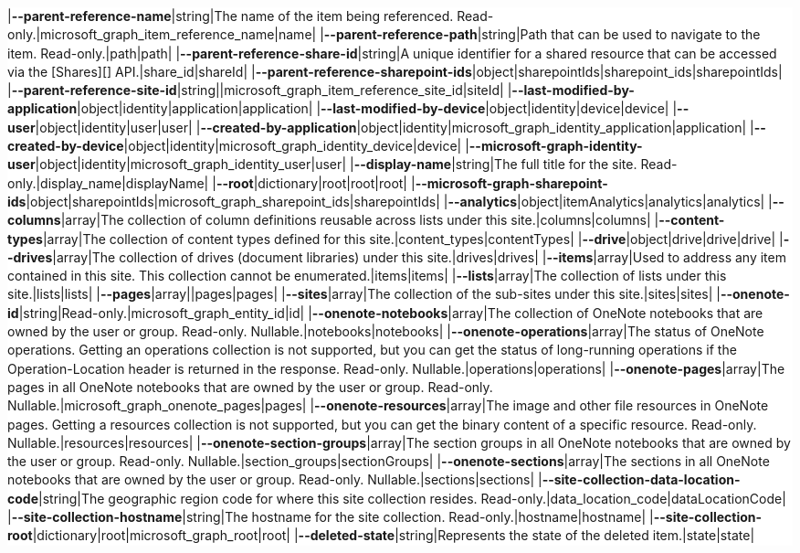 |**--parent-reference-name**|string|The name of the item being referenced. Read-only.|microsoft_graph_item_reference_name|name|
|**--parent-reference-path**|string|Path that can be used to navigate to the item. Read-only.|path|path|
|**--parent-reference-share-id**|string|A unique identifier for a shared resource that can be accessed via the [Shares][] API.|share_id|shareId|
|**--parent-reference-sharepoint-ids**|object|sharepointIds|sharepoint_ids|sharepointIds|
|**--parent-reference-site-id**|string||microsoft_graph_item_reference_site_id|siteId|
|**--last-modified-by-application**|object|identity|application|application|
|**--last-modified-by-device**|object|identity|device|device|
|**--user**|object|identity|user|user|
|**--created-by-application**|object|identity|microsoft_graph_identity_application|application|
|**--created-by-device**|object|identity|microsoft_graph_identity_device|device|
|**--microsoft-graph-identity-user**|object|identity|microsoft_graph_identity_user|user|
|**--display-name**|string|The full title for the site. Read-only.|display_name|displayName|
|**--root**|dictionary|root|root|root|
|**--microsoft-graph-sharepoint-ids**|object|sharepointIds|microsoft_graph_sharepoint_ids|sharepointIds|
|**--analytics**|object|itemAnalytics|analytics|analytics|
|**--columns**|array|The collection of column definitions reusable across lists under this site.|columns|columns|
|**--content-types**|array|The collection of content types defined for this site.|content_types|contentTypes|
|**--drive**|object|drive|drive|drive|
|**--drives**|array|The collection of drives (document libraries) under this site.|drives|drives|
|**--items**|array|Used to address any item contained in this site. This collection cannot be enumerated.|items|items|
|**--lists**|array|The collection of lists under this site.|lists|lists|
|**--pages**|array||pages|pages|
|**--sites**|array|The collection of the sub-sites under this site.|sites|sites|
|**--onenote-id**|string|Read-only.|microsoft_graph_entity_id|id|
|**--onenote-notebooks**|array|The collection of OneNote notebooks that are owned by the user or group. Read-only. Nullable.|notebooks|notebooks|
|**--onenote-operations**|array|The status of OneNote operations. Getting an operations collection is not supported, but you can get the status of long-running operations if the Operation-Location header is returned in the response. Read-only. Nullable.|operations|operations|
|**--onenote-pages**|array|The pages in all OneNote notebooks that are owned by the user or group.  Read-only. Nullable.|microsoft_graph_onenote_pages|pages|
|**--onenote-resources**|array|The image and other file resources in OneNote pages. Getting a resources collection is not supported, but you can get the binary content of a specific resource. Read-only. Nullable.|resources|resources|
|**--onenote-section-groups**|array|The section groups in all OneNote notebooks that are owned by the user or group.  Read-only. Nullable.|section_groups|sectionGroups|
|**--onenote-sections**|array|The sections in all OneNote notebooks that are owned by the user or group.  Read-only. Nullable.|sections|sections|
|**--site-collection-data-location-code**|string|The geographic region code for where this site collection resides. Read-only.|data_location_code|dataLocationCode|
|**--site-collection-hostname**|string|The hostname for the site collection. Read-only.|hostname|hostname|
|**--site-collection-root**|dictionary|root|microsoft_graph_root|root|
|**--deleted-state**|string|Represents the state of the deleted item.|state|state|
